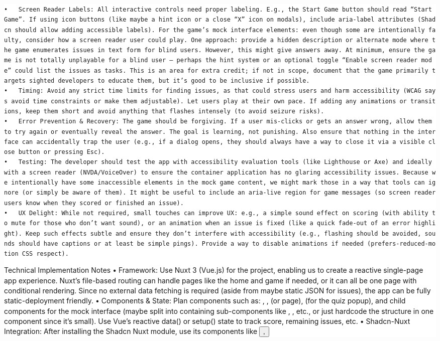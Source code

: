 	•	Screen Reader Labels: All interactive controls need proper labeling. E.g., the Start Game button should read “Start Game”. If using icon buttons (like maybe a hint icon or a close “X” icon on modals), include aria-label attributes (Shadcn should allow adding accessible labels). For the game’s mock interface elements: even though some are intentionally faulty, consider how a screen reader user could play. One approach: provide a hidden description or alternate mode where the game enumerates issues in text form for blind users. However, this might give answers away. At minimum, ensure the game is not totally unplayable for a blind user – perhaps the hint system or an optional toggle “Enable screen reader mode” could list the issues as tasks. This is an area for extra credit; if not in scope, document that the game primarily targets sighted developers to educate them, but it’s good to be inclusive if possible.
	•	Timing: Avoid any strict time limits for finding issues, as that could stress users and harm accessibility (WCAG says avoid time constraints or make them adjustable). Let users play at their own pace. If adding any animations or transitions, keep them short and avoid anything that flashes intensely (to avoid seizure risks).
	•	Error Prevention & Recovery: The game should be forgiving. If a user mis-clicks or gets an answer wrong, allow them to try again or eventually reveal the answer. The goal is learning, not punishing. Also ensure that nothing in the interface can accidentally trap the user (e.g., if a dialog opens, they should always have a way to close it via a visible close button or pressing Esc).
	•	Testing: The developer should test the app with accessibility evaluation tools (like Lighthouse or Axe) and ideally with a screen reader (NVDA/VoiceOver) to ensure the container application has no glaring accessibility issues. Because we intentionally have some inaccessible elements in the mock game content, we might mark those in a way that tools can ignore (or simply be aware of them). It might be useful to include an aria-live region for game messages (so screen reader users know when they scored or finished an issue).
	•	UX Delight: While not required, small touches can improve UX: e.g., a simple sound effect on scoring (with ability to mute for those who don’t want sound), or an animation when an issue is fixed (like a quick fade-out of an error highlight). Keep such effects subtle and ensure they don’t interfere with accessibility (e.g., flashing should be avoided, sounds should have captions or at least be simple pings). Provide a way to disable animations if needed (prefers-reduced-motion CSS respect).

Technical Implementation Notes
	•	Framework: Use Nuxt 3 (Vue.js) for the project, enabling us to create a reactive single-page app experience. Nuxt’s file-based routing can handle pages like the home and game if needed, or it can all be one page with conditional rendering. Since no external data fetching is required (aside from maybe static JSON for issues), the app can be fully static-deployment friendly.
	•	Components & State: Plan components such as: <HomePage>, <GamePage>, <ResultModal> (or page), <IssueDialog> (for the quiz popup), and child components for the mock interface (maybe split into <MockPage> containing sub-components like <MockHeader>, <MockForm>, etc., or just hardcode the structure in one component since it’s small). Use Vue’s reactive data() or setup() state to track score, remaining issues, etc.
	•	Shadcn-Nuxt Integration: After installing the Shadcn Nuxt module, use its components like <Button>, <Dialog>, <AlertDialog>, etc., to build UI elements. These come pre-styled with Tailwind and follow Radix UI’s accessibility. Customize the theme (colors, fonts) via Tailwind config to match any desired branding (maybe a nice accessible color palette, e.g., blues or purples with good contrast).
	•	Game Data: Define the set of issues and their content in a structured way. For example, an array of issue objects:

issues: [
  {
    id: 'missing-alt',
    description: 'Image missing alt text',
    elementSelector: '#hero-img',  // or a reference to the element in the mock UI
    question: 'What is missing from this image to make it accessible?',
    options: [
       { text: 'An alt attribute describing the image', correct: true },
       { text: 'A decorative border around the image', correct: false },
       { text: 'Nothing, it is fine as is', correct: false }
    ],
    feedback: 'Correct! Adding an alt attribute provides a text description for screen readers.',
    fixedAction: () => {/* code to add alt text or mark fixed in UI */}
  },
  // ... other issues
]
